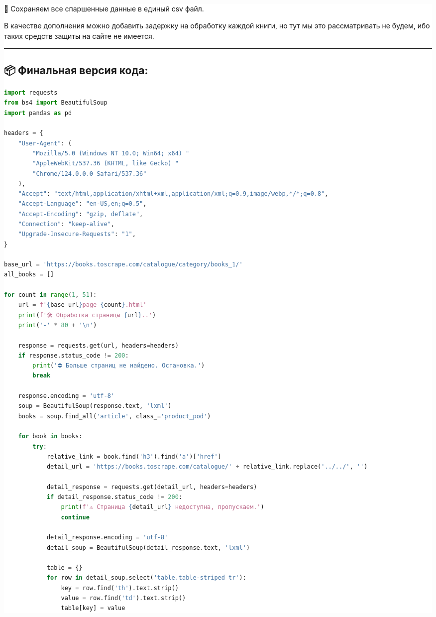 📌 Сохраняем все спаршенные данные в единый csv файл.


В качестве дополнения можно добавить задержку на обработку каждой книги, но тут мы это рассматривать не будем, ибо таких средств защиты на сайте не имеется.

---

## 📦 Финальная версия кода:

```python
import requests
from bs4 import BeautifulSoup
import pandas as pd

headers = {
    "User-Agent": (
        "Mozilla/5.0 (Windows NT 10.0; Win64; x64) "
        "AppleWebKit/537.36 (KHTML, like Gecko) "
        "Chrome/124.0.0.0 Safari/537.36"
    ),
    "Accept": "text/html,application/xhtml+xml,application/xml;q=0.9,image/webp,*/*;q=0.8",
    "Accept-Language": "en-US,en;q=0.5",
    "Accept-Encoding": "gzip, deflate",
    "Connection": "keep-alive",
    "Upgrade-Insecure-Requests": "1",
}

base_url = 'https://books.toscrape.com/catalogue/category/books_1/'
all_books = []

for count in range(1, 51):
    url = f'{base_url}page-{count}.html'
    print(f'🛠️ Обработка страницы {url}..')
    print('-' * 80 + '\n')

    response = requests.get(url, headers=headers)
    if response.status_code != 200:
        print('⛔ Больше страниц не найдено. Остановка.')
        break

    response.encoding = 'utf-8'
    soup = BeautifulSoup(response.text, 'lxml')
    books = soup.find_all('article', class_='product_pod')

    for book in books:
        try:
            relative_link = book.find('h3').find('a')['href']
            detail_url = 'https://books.toscrape.com/catalogue/' + relative_link.replace('../../', '')

            detail_response = requests.get(detail_url, headers=headers)
            if detail_response.status_code != 200:
                print(f'⚠️ Страница {detail_url} недоступна, пропускаем.')
                continue

            detail_response.encoding = 'utf-8'
            detail_soup = BeautifulSoup(detail_response.text, 'lxml')

            table = {}
            for row in detail_soup.select('table.table-striped tr'):
                key = row.find('th').text.strip()
                value = row.find('td').text.strip()
                table[key] = value

```